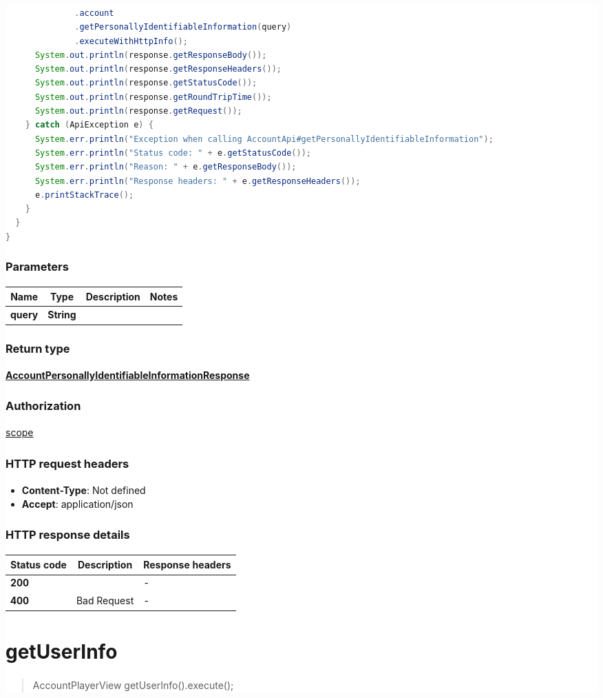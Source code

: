 ```java
              .account
              .getPersonallyIdentifiableInformation(query)
              .executeWithHttpInfo();
      System.out.println(response.getResponseBody());
      System.out.println(response.getResponseHeaders());
      System.out.println(response.getStatusCode());
      System.out.println(response.getRoundTripTime());
      System.out.println(response.getRequest());
    } catch (ApiException e) {
      System.err.println("Exception when calling AccountApi#getPersonallyIdentifiableInformation");
      System.err.println("Status code: " + e.getStatusCode());
      System.err.println("Reason: " + e.getResponseBody());
      System.err.println("Response headers: " + e.getResponseHeaders());
      e.printStackTrace();
    }
  }
}

```

### Parameters

| Name | Type | Description  | Notes |
|------------- | ------------- | ------------- | -------------|
| **query** | **String**|  | |

### Return type

[**AccountPersonallyIdentifiableInformationResponse**](AccountPersonallyIdentifiableInformationResponse.md)

### Authorization

[scope](../README.md#scope)

### HTTP request headers

 - **Content-Type**: Not defined
 - **Accept**: application/json

### HTTP response details
| Status code | Description | Response headers |
|-------------|-------------|------------------|
| **200** |  |  -  |
| **400** | Bad Request |  -  |

<a name="getUserInfo"></a>
# **getUserInfo**
> AccountPlayerView getUserInfo().execute();

